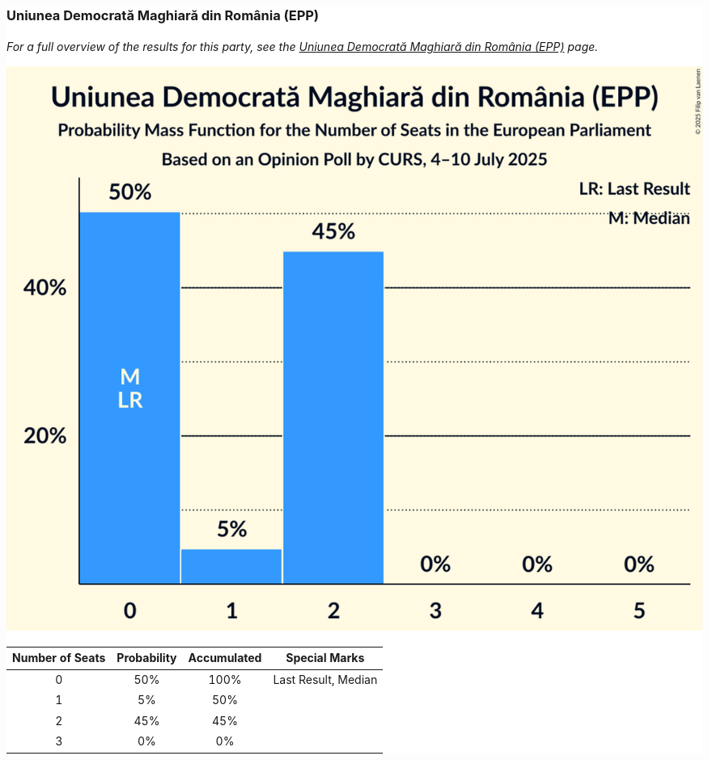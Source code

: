 ### Uniunea Democrată Maghiară din România (EPP)

*For a full overview of the results for this party, see the [Uniunea Democrată Maghiară din România (EPP)](party-uniuneademocratămaghiarădinromâniaepp.html) page.*

![Graph with seats probability mass function not yet produced](2025-07-10-CURS-seats-pmf-uniuneademocratămaghiarădinromâniaepp.png "Seats Probability Mass Function")

| Number of Seats | Probability | Accumulated | Special Marks |
|:---------------:|:-----------:|:-----------:|:-------------:|
| 0 | 50% | 100% | Last Result, Median |
| 1 | 5% | 50% |  |
| 2 | 45% | 45% |  |
| 3 | 0% | 0% |  |
